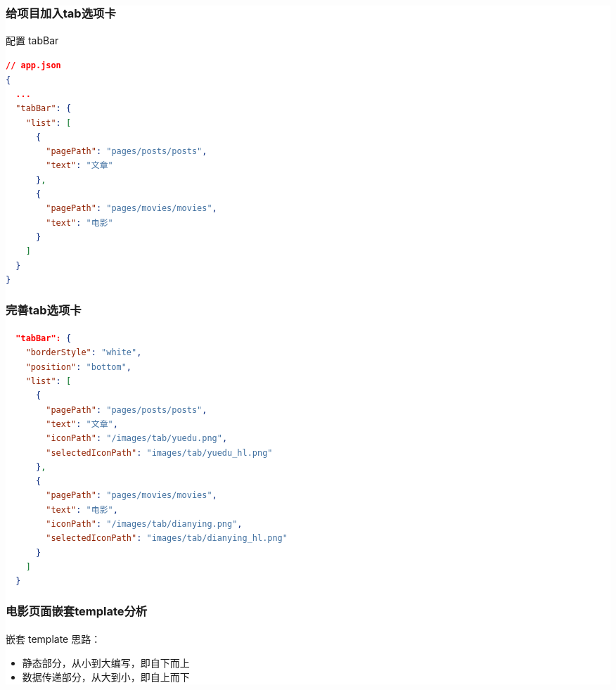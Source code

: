### 给项目加入tab选项卡

配置 tabBar

```json
// app.json
{
  ...
  "tabBar": {
    "list": [
      {
        "pagePath": "pages/posts/posts",
        "text": "文章"
      },
      {
        "pagePath": "pages/movies/movies",
        "text": "电影"
      }
    ]
  }
}
```

### 完善tab选项卡

```json
  "tabBar": {
    "borderStyle": "white",
    "position": "bottom",
    "list": [
      {
        "pagePath": "pages/posts/posts",
        "text": "文章",
        "iconPath": "/images/tab/yuedu.png",
        "selectedIconPath": "images/tab/yuedu_hl.png"
      },
      {
        "pagePath": "pages/movies/movies",
        "text": "电影",
        "iconPath": "/images/tab/dianying.png",
        "selectedIconPath": "images/tab/dianying_hl.png"
      }
    ]
  }
```

### 电影页面嵌套template分析

嵌套 template 思路：

- 静态部分，从小到大编写，即自下而上
- 数据传递部分，从大到小，即自上而下
